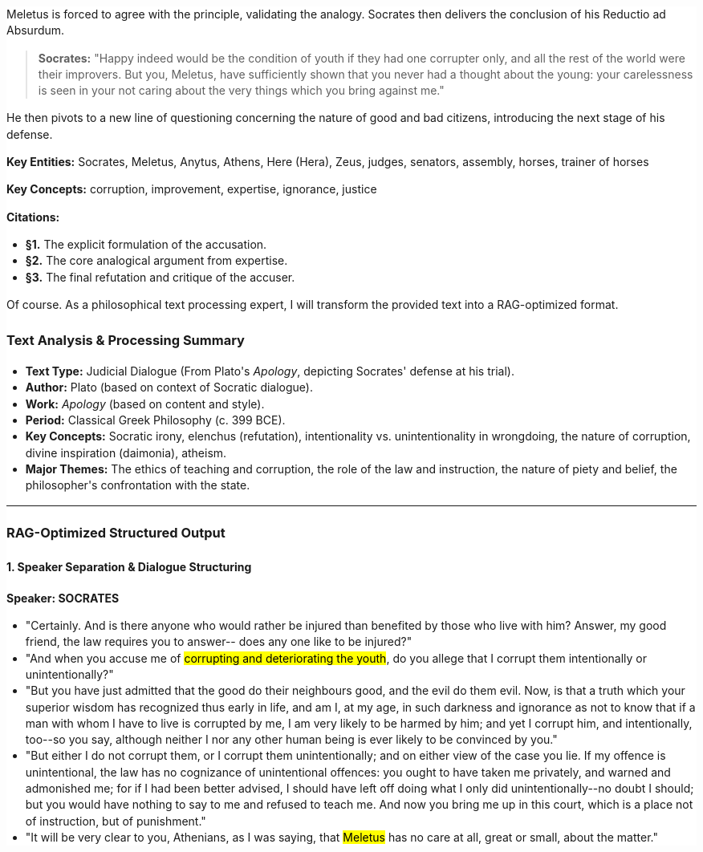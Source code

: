 <entity>Meletus</entity> is forced to agree with the principle, validating the analogy. <entity>Socrates</entity> then delivers the conclusion of his <reference type="technique">Reductio ad Absurdum</reference>.

> **<entity>Socrates</entity>:** "Happy indeed would be the condition of youth if they had one corrupter only, and all the rest of the world were their improvers. But you, <entity>Meletus</entity>, have sufficiently shown that you never had a thought about the young: your carelessness is seen in your not caring about the very things which you bring against me."

He then pivots to a new line of questioning concerning the nature of good and bad citizens, introducing the next stage of his defense.

**Key Entities:** <entity>Socrates</entity>, <entity>Meletus</entity>, <entity>Anytus</entity>, <entity>Athens</entity>, <entity>Here</entity> (Hera), <entity>Zeus</entity>, <entity>judges</entity>, <entity>senators</entity>, <entity>assembly</entity>, <entity>horses</entity>, <entity>trainer of horses</entity>

**Key Concepts:** <concept>corruption</concept>, <concept>improvement</concept>, <concept>expertise</concept>, <concept>ignorance</concept>, <concept>justice</concept>

**Citations:**
*   **§1.** The explicit formulation of the accusation.
*   **§2.** The core analogical argument from expertise.
*   **§3.** The final refutation and critique of the accuser.

Of course. As a philosophical text processing expert, I will transform the provided text into a RAG-optimized format.

### **Text Analysis & Processing Summary**

*   **Text Type:** Judicial Dialogue (From Plato's *Apology*, depicting Socrates' defense at his trial).
*   **Author:** Plato (based on context of Socratic dialogue).
*   **Work:** *Apology* (based on content and style).
*   **Period:** Classical Greek Philosophy (c. 399 BCE).
*   **Key Concepts:** Socratic irony, elenchus (refutation), intentionality vs. unintentionality in wrongdoing, the nature of corruption, divine inspiration (daimonia), atheism.
*   **Major Themes:** The ethics of teaching and corruption, the role of the law and instruction, the nature of piety and belief, the philosopher's confrontation with the state.

---

### **RAG-Optimized Structured Output**

#### **1. Speaker Separation & Dialogue Structuring**

**Speaker: SOCRATES**
*   "Certainly. And is there anyone who would rather be injured than benefited by those who live with him? Answer, my good friend, the law requires you to answer-- does any one like to be injured?"
*   "And when you accuse me of <mark>corrupting and deteriorating the youth</mark>, do you allege that I corrupt them intentionally or unintentionally?"
*   "But you have just admitted that the good do their neighbours good, and the evil do them evil. Now, is that a truth which your superior wisdom has recognized thus early in life, and am I, at my age, in such darkness and ignorance as not to know that if a man with whom I have to live is corrupted by me, I am very likely to be harmed by him; and yet I corrupt him, and intentionally, too--so you say, although neither I nor any other human being is ever likely to be convinced by you."
*   "But either I do not corrupt them, or I corrupt them unintentionally; and on either view of the case you lie. If my offence is unintentional, the law has no cognizance of unintentional offences: you ought to have taken me privately, and warned and admonished me; for if I had been better advised, I should have left off doing what I only did unintentionally--no doubt I should; but you would have nothing to say to me and refused to teach me. And now you bring me up in this court, which is a place not of instruction, but of punishment."
*   "It will be very clear to you, Athenians, as I was saying, that <mark>Meletus</mark> has no care at all, great or small, about the matter."
